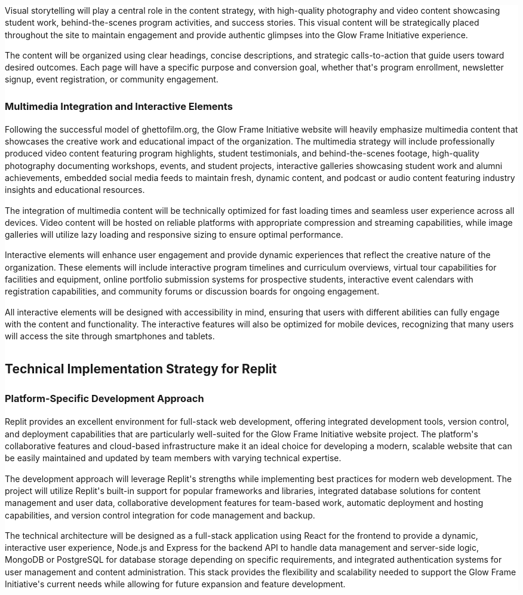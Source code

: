 Visual storytelling will play a central role in the content strategy, with high-quality photography and video content showcasing student work, behind-the-scenes program activities, and success stories. This visual content will be strategically placed throughout the site to maintain engagement and provide authentic glimpses into the Glow Frame Initiative experience.

The content will be organized using clear headings, concise descriptions, and strategic calls-to-action that guide users toward desired outcomes. Each page will have a specific purpose and conversion goal, whether that's program enrollment, newsletter signup, event registration, or community engagement.

### Multimedia Integration and Interactive Elements

Following the successful model of ghettofilm.org, the Glow Frame Initiative website will heavily emphasize multimedia content that showcases the creative work and educational impact of the organization. The multimedia strategy will include professionally produced video content featuring program highlights, student testimonials, and behind-the-scenes footage, high-quality photography documenting workshops, events, and student projects, interactive galleries showcasing student work and alumni achievements, embedded social media feeds to maintain fresh, dynamic content, and podcast or audio content featuring industry insights and educational resources.

The integration of multimedia content will be technically optimized for fast loading times and seamless user experience across all devices. Video content will be hosted on reliable platforms with appropriate compression and streaming capabilities, while image galleries will utilize lazy loading and responsive sizing to ensure optimal performance.

Interactive elements will enhance user engagement and provide dynamic experiences that reflect the creative nature of the organization. These elements will include interactive program timelines and curriculum overviews, virtual tour capabilities for facilities and equipment, online portfolio submission systems for prospective students, interactive event calendars with registration capabilities, and community forums or discussion boards for ongoing engagement.

All interactive elements will be designed with accessibility in mind, ensuring that users with different abilities can fully engage with the content and functionality. The interactive features will also be optimized for mobile devices, recognizing that many users will access the site through smartphones and tablets.


## Technical Implementation Strategy for Replit

### Platform-Specific Development Approach

Replit provides an excellent environment for full-stack web development, offering integrated development tools, version control, and deployment capabilities that are particularly well-suited for the Glow Frame Initiative website project. The platform's collaborative features and cloud-based infrastructure make it an ideal choice for developing a modern, scalable website that can be easily maintained and updated by team members with varying technical expertise.

The development approach will leverage Replit's strengths while implementing best practices for modern web development. The project will utilize Replit's built-in support for popular frameworks and libraries, integrated database solutions for content management and user data, collaborative development features for team-based work, automatic deployment and hosting capabilities, and version control integration for code management and backup.

The technical architecture will be designed as a full-stack application using React for the frontend to provide a dynamic, interactive user experience, Node.js and Express for the backend API to handle data management and server-side logic, MongoDB or PostgreSQL for database storage depending on specific requirements, and integrated authentication systems for user management and content administration. This stack provides the flexibility and scalability needed to support the Glow Frame Initiative's current needs while allowing for future expansion and feature development.
